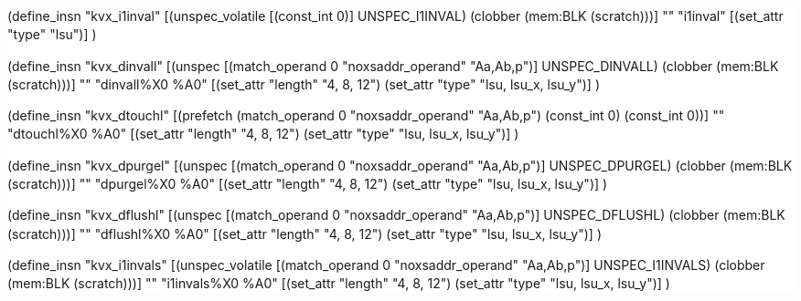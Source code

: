 (define_insn "kvx_i1inval"
  [(unspec_volatile [(const_int 0)] UNSPEC_I1INVAL)
   (clobber (mem:BLK (scratch)))]
  ""
  "i1inval"
  [(set_attr "type" "lsu")]
)

(define_insn "kvx_dinvall"
  [(unspec [(match_operand 0 "noxsaddr_operand" "Aa,Ab,p")] UNSPEC_DINVALL)
   (clobber (mem:BLK (scratch)))]
  ""
  "dinvall%X0 %A0"
  [(set_attr "length" "4,     8,    12")
   (set_attr "type" "lsu, lsu_x, lsu_y")]
)

(define_insn "kvx_dtouchl"
  [(prefetch (match_operand 0 "noxsaddr_operand" "Aa,Ab,p")
             (const_int 0)
             (const_int 0))]
  ""
  "dtouchl%X0 %A0"
  [(set_attr "length" "4,     8,    12")
   (set_attr "type" "lsu, lsu_x, lsu_y")]
)

(define_insn "kvx_dpurgel"
  [(unspec [(match_operand 0 "noxsaddr_operand" "Aa,Ab,p")] UNSPEC_DPURGEL)
   (clobber (mem:BLK (scratch)))]
  ""
  "dpurgel%X0 %A0"
  [(set_attr "length" "4,     8,    12")
   (set_attr "type" "lsu, lsu_x, lsu_y")]
)

(define_insn "kvx_dflushl"
  [(unspec [(match_operand 0 "noxsaddr_operand" "Aa,Ab,p")] UNSPEC_DFLUSHL)
   (clobber (mem:BLK (scratch)))]
  ""
  "dflushl%X0 %A0"
  [(set_attr "length" "4,     8,    12")
   (set_attr "type" "lsu, lsu_x, lsu_y")]
)

(define_insn "kvx_i1invals"
  [(unspec_volatile [(match_operand 0 "noxsaddr_operand" "Aa,Ab,p")] UNSPEC_I1INVALS)
   (clobber (mem:BLK (scratch)))]
  ""
  "i1invals%X0 %A0"
  [(set_attr "length" "4,     8,    12")
   (set_attr "type" "lsu, lsu_x, lsu_y")]
)
